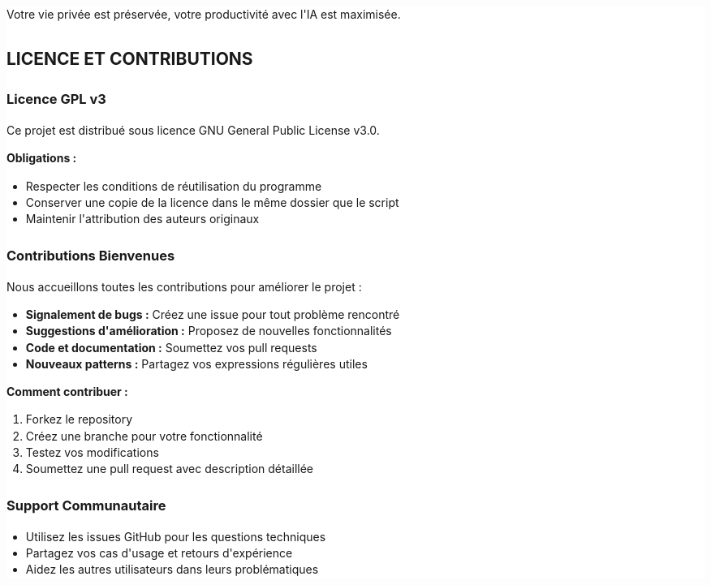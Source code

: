 Votre vie privée est préservée, votre productivité avec l'IA est maximisée.

## LICENCE ET CONTRIBUTIONS

### Licence GPL v3
Ce projet est distribué sous licence GNU General Public License v3.0. 

**Obligations :**
- Respecter les conditions de réutilisation du programme
- Conserver une copie de la licence dans le même dossier que le script
- Maintenir l'attribution des auteurs originaux

### Contributions Bienvenues
Nous accueillons toutes les contributions pour améliorer le projet :

- **Signalement de bugs :** Créez une issue pour tout problème rencontré
- **Suggestions d'amélioration :** Proposez de nouvelles fonctionnalités
- **Code et documentation :** Soumettez vos pull requests
- **Nouveaux patterns :** Partagez vos expressions régulières utiles

**Comment contribuer :**
1. Forkez le repository
2. Créez une branche pour votre fonctionnalité
3. Testez vos modifications
4. Soumettez une pull request avec description détaillée

### Support Communautaire
- Utilisez les issues GitHub pour les questions techniques
- Partagez vos cas d'usage et retours d'expérience
- Aidez les autres utilisateurs dans leurs problématiques 
